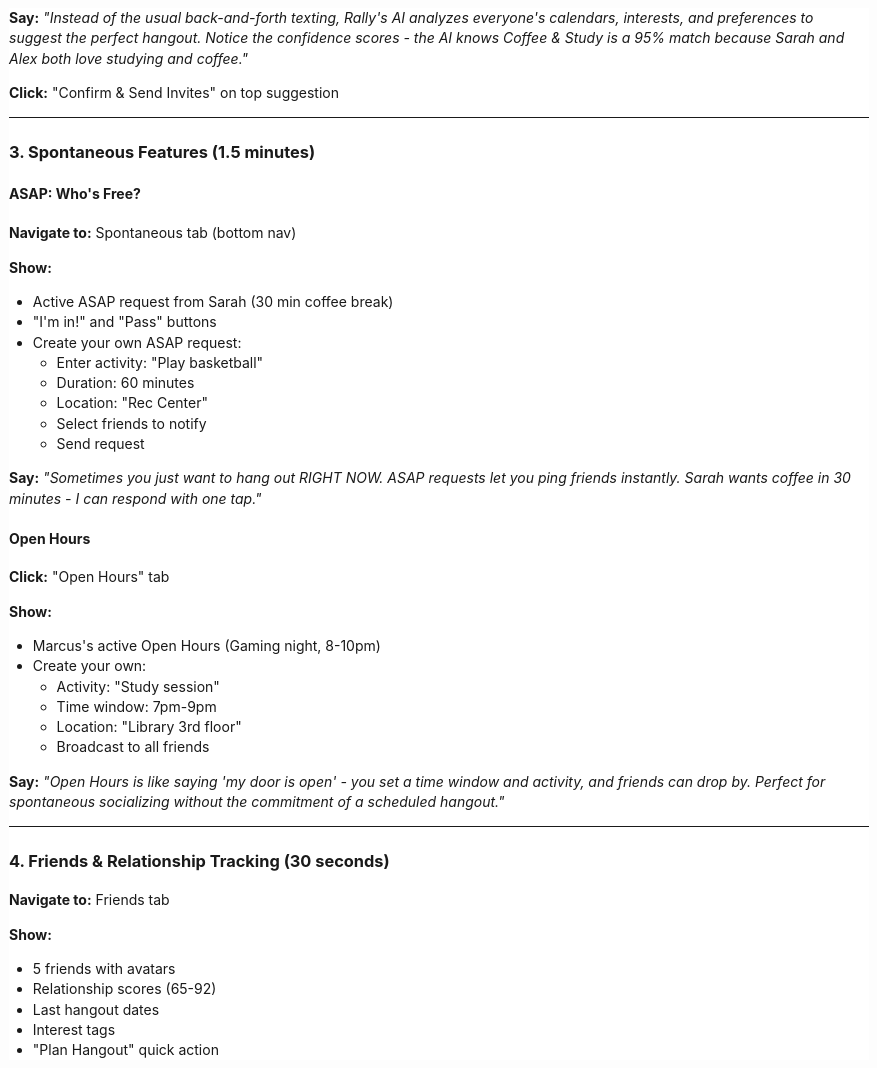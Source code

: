 **Say:**
*"Instead of the usual back-and-forth texting, Rally's AI analyzes everyone's calendars, interests, and preferences to suggest the perfect hangout. Notice the confidence scores - the AI knows Coffee & Study is a 95% match because Sarah and Alex both love studying and coffee."*

**Click:** "Confirm & Send Invites" on top suggestion

---

### 3. Spontaneous Features (1.5 minutes)

#### ASAP: Who's Free?
**Navigate to:** Spontaneous tab (bottom nav)

**Show:**
- Active ASAP request from Sarah (30 min coffee break)
- "I'm in!" and "Pass" buttons
- Create your own ASAP request:
  - Enter activity: "Play basketball"
  - Duration: 60 minutes
  - Location: "Rec Center"
  - Select friends to notify
  - Send request

**Say:**
*"Sometimes you just want to hang out RIGHT NOW. ASAP requests let you ping friends instantly. Sarah wants coffee in 30 minutes - I can respond with one tap."*

#### Open Hours
**Click:** "Open Hours" tab

**Show:**
- Marcus's active Open Hours (Gaming night, 8-10pm)
- Create your own:
  - Activity: "Study session"
  - Time window: 7pm-9pm
  - Location: "Library 3rd floor"
  - Broadcast to all friends

**Say:**
*"Open Hours is like saying 'my door is open' - you set a time window and activity, and friends can drop by. Perfect for spontaneous socializing without the commitment of a scheduled hangout."*

---

### 4. Friends & Relationship Tracking (30 seconds)
**Navigate to:** Friends tab

**Show:**
- 5 friends with avatars
- Relationship scores (65-92)
- Last hangout dates
- Interest tags
- "Plan Hangout" quick action
